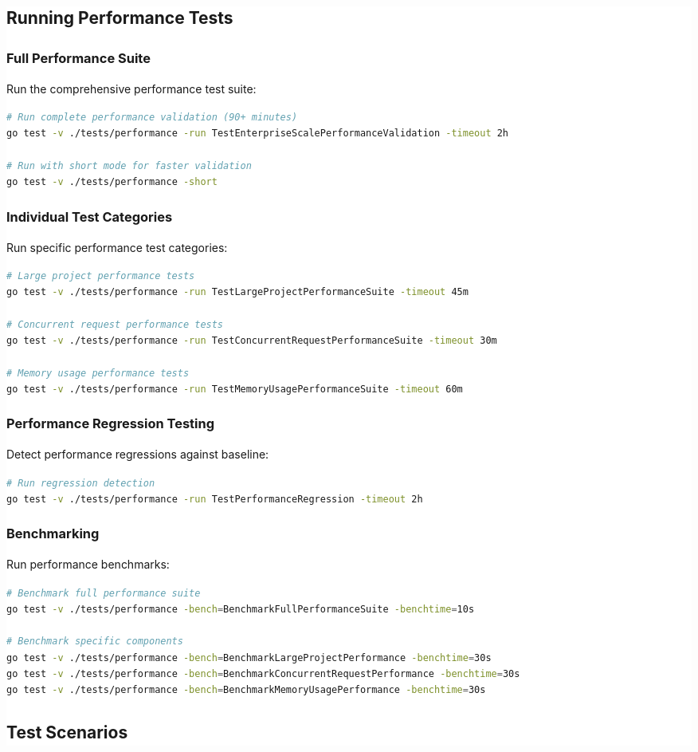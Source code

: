 ## Running Performance Tests

### Full Performance Suite

Run the comprehensive performance test suite:

```bash
# Run complete performance validation (90+ minutes)
go test -v ./tests/performance -run TestEnterpriseScalePerformanceValidation -timeout 2h

# Run with short mode for faster validation
go test -v ./tests/performance -short
```

### Individual Test Categories

Run specific performance test categories:

```bash
# Large project performance tests
go test -v ./tests/performance -run TestLargeProjectPerformanceSuite -timeout 45m

# Concurrent request performance tests  
go test -v ./tests/performance -run TestConcurrentRequestPerformanceSuite -timeout 30m

# Memory usage performance tests
go test -v ./tests/performance -run TestMemoryUsagePerformanceSuite -timeout 60m
```

### Performance Regression Testing

Detect performance regressions against baseline:

```bash
# Run regression detection
go test -v ./tests/performance -run TestPerformanceRegression -timeout 2h
```

### Benchmarking

Run performance benchmarks:

```bash
# Benchmark full performance suite
go test -v ./tests/performance -bench=BenchmarkFullPerformanceSuite -benchtime=10s

# Benchmark specific components
go test -v ./tests/performance -bench=BenchmarkLargeProjectPerformance -benchtime=30s
go test -v ./tests/performance -bench=BenchmarkConcurrentRequestPerformance -benchtime=30s
go test -v ./tests/performance -bench=BenchmarkMemoryUsagePerformance -benchtime=30s
```

## Test Scenarios
